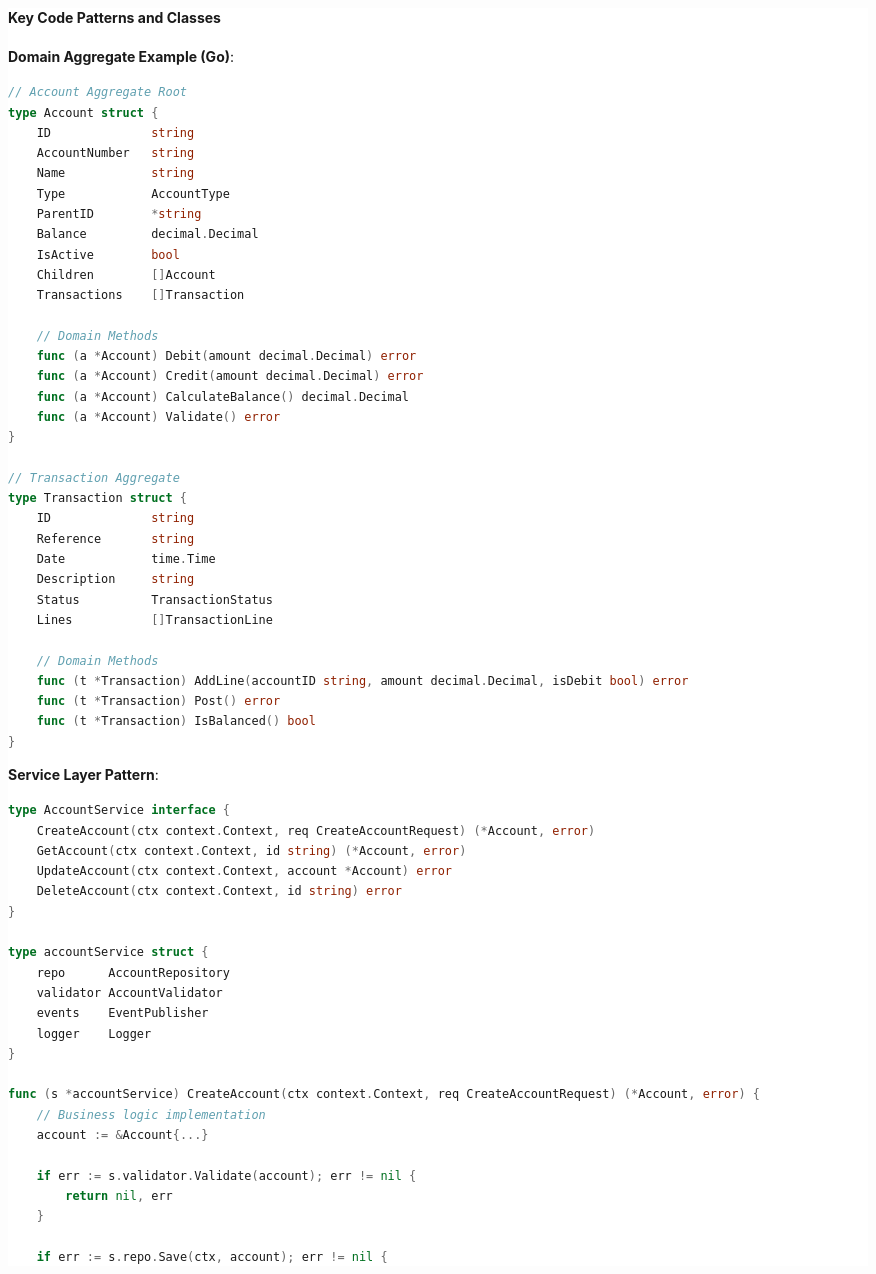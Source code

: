 #### **Key Code Patterns and Classes**

**Domain Aggregate Example (Go)**:
```go
// Account Aggregate Root
type Account struct {
    ID              string
    AccountNumber   string
    Name            string
    Type            AccountType
    ParentID        *string
    Balance         decimal.Decimal
    IsActive        bool
    Children        []Account
    Transactions    []Transaction
    
    // Domain Methods
    func (a *Account) Debit(amount decimal.Decimal) error
    func (a *Account) Credit(amount decimal.Decimal) error
    func (a *Account) CalculateBalance() decimal.Decimal
    func (a *Account) Validate() error
}

// Transaction Aggregate
type Transaction struct {
    ID              string
    Reference       string
    Date            time.Time
    Description     string
    Status          TransactionStatus
    Lines           []TransactionLine
    
    // Domain Methods
    func (t *Transaction) AddLine(accountID string, amount decimal.Decimal, isDebit bool) error
    func (t *Transaction) Post() error
    func (t *Transaction) IsBalanced() bool
}
```

**Service Layer Pattern**:
```go
type AccountService interface {
    CreateAccount(ctx context.Context, req CreateAccountRequest) (*Account, error)
    GetAccount(ctx context.Context, id string) (*Account, error)
    UpdateAccount(ctx context.Context, account *Account) error
    DeleteAccount(ctx context.Context, id string) error
}

type accountService struct {
    repo      AccountRepository
    validator AccountValidator
    events    EventPublisher
    logger    Logger
}

func (s *accountService) CreateAccount(ctx context.Context, req CreateAccountRequest) (*Account, error) {
    // Business logic implementation
    account := &Account{...}
    
    if err := s.validator.Validate(account); err != nil {
        return nil, err
    }
    
    if err := s.repo.Save(ctx, account); err != nil {
```